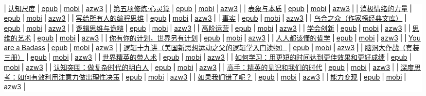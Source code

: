 | [认知尺度](http://ct.dalanmei.com/f/31084289-571502318-1580df) | [epub](http://ct.dalanmei.com/f/31084289-571502318-1580df) | [mobi](http://ct.dalanmei.com/f/31084289-571775440-647f67) | [azw3](http://ct.dalanmei.com/f/31084289-571920387-7c1f2a) |
| [第五项修炼·心灵篇](http://ct.dalanmei.com/f/31084289-571507544-cfe83b) | [epub](http://ct.dalanmei.com/f/31084289-571507544-cfe83b) | [mobi](http://ct.dalanmei.com/f/31084289-571775799-96be47) | [azw3](http://ct.dalanmei.com/f/31084289-571921971-83ac35) |
| [表象与本质](http://ct.dalanmei.com/f/31084289-571507696-b2dd65) | [epub](http://ct.dalanmei.com/f/31084289-571507696-b2dd65) | [mobi](http://ct.dalanmei.com/f/31084289-571775810-2ec067) | [azw3](http://ct.dalanmei.com/f/31084289-571921984-b98cd2) |
| [消极情绪的力量](http://ct.dalanmei.com/f/31084289-571512555-05075e) | [epub](http://ct.dalanmei.com/f/31084289-571512555-05075e) | [mobi](http://ct.dalanmei.com/f/31084289-571776658-4dad02) | [azw3](http://ct.dalanmei.com/f/31084289-571922319-fd793c) |
| [写给所有人的编程思维](http://ct.dalanmei.com/f/31084289-571513565-891148) | [epub](http://ct.dalanmei.com/f/31084289-571513565-891148) | [mobi](http://ct.dalanmei.com/f/31084289-571776988-85891f) | [azw3](http://ct.dalanmei.com/f/31084289-571922515-18bdb5) |
| [事实](http://ct.dalanmei.com/f/31084289-571517455-85739d) | [epub](http://ct.dalanmei.com/f/31084289-571517455-85739d) | [mobi](http://ct.dalanmei.com/f/31084289-571778140-7d7922) | [azw3](http://ct.dalanmei.com/f/31084289-571923337-589c8a) |
| [乌合之众（作家榜经典文库）](http://ct.dalanmei.com/f/31084289-571517612-cfedf4) | [epub](http://ct.dalanmei.com/f/31084289-571517612-cfedf4) | [mobi](http://ct.dalanmei.com/f/31084289-571778298-046e19) | [azw3](http://ct.dalanmei.com/f/31084289-571923463-4e3f49) |
| [逻辑思维与诡辩](http://ct.dalanmei.com/f/31084289-571517675-c2ef40) | [epub](http://ct.dalanmei.com/f/31084289-571517675-c2ef40) | [mobi](http://ct.dalanmei.com/f/31084289-571778348-7d0feb) | [azw3](http://ct.dalanmei.com/f/31084289-571923497-349f75) |
| [高阶运营](http://ct.dalanmei.com/f/31084289-571518476-6e92fe) | [epub](http://ct.dalanmei.com/f/31084289-571518476-6e92fe) | [mobi](http://ct.dalanmei.com/f/31084289-571778601-f094a5) | [azw3](http://ct.dalanmei.com/f/31084289-571923753-654699) |
| [学会创新](http://ct.dalanmei.com/f/31084289-571522347-dcd259) | [epub](http://ct.dalanmei.com/f/31084289-571522347-dcd259) | [mobi](http://ct.dalanmei.com/f/31084289-571778925-8c2d0e) | [azw3](http://ct.dalanmei.com/f/31084289-571929535-76f356) |
| [思维的艺术](http://ct.dalanmei.com/f/31084289-571522505-cae126) | [epub](http://ct.dalanmei.com/f/31084289-571522505-cae126) | [mobi](http://ct.dalanmei.com/f/31084289-571779111-2b1673) | [azw3](http://ct.dalanmei.com/f/31084289-571974928-9f0c7b) |
| [你有你的计划，世界另有计划](http://ct.dalanmei.com/f/31084289-571525595-133c17) | [epub](http://ct.dalanmei.com/f/31084289-571525595-133c17) | [mobi](http://ct.dalanmei.com/f/31084289-571780481-ed59fc) | [azw3](http://ct.dalanmei.com/f/31084289-571976721-cc1d40) |
| [人人都该懂的哲学](http://ct.dalanmei.com/f/31084289-571594752-c5cdb6) | [epub](http://ct.dalanmei.com/f/31084289-571594752-c5cdb6) | [mobi](http://ct.dalanmei.com/f/31084289-572123293-7789b0) | [azw3](http://ct.dalanmei.com/f/31084289-571982057-1783e6) |
| [You are a Badass](http://ct.dalanmei.com/f/31084289-571594703-cc4633) | [epub](http://ct.dalanmei.com/f/31084289-571594703-cc4633) | [mobi](http://ct.dalanmei.com/f/31084289-572123580-948936) | [azw3](http://ct.dalanmei.com/f/31084289-571982248-f8e957) |
| [逻辑十九讲（美国新思想运动之父的逻辑学入门读物）](http://ct.dalanmei.com/f/31084289-571594227-3c105e) | [epub](http://ct.dalanmei.com/f/31084289-571594227-3c105e) | [mobi](http://ct.dalanmei.com/f/31084289-572127546-56d22b) | [azw3](http://ct.dalanmei.com/f/31084289-571984819-cfd2a0) |
| [脑洞大作战（套装三册）](http://ct.dalanmei.com/f/31084289-571594123-9fc027) | [epub](http://ct.dalanmei.com/f/31084289-571594123-9fc027) | [mobi](http://ct.dalanmei.com/f/31084289-572127845-db36f1) | [azw3](http://ct.dalanmei.com/f/31084289-571985433-3cf401) |
| [世界精英的带人术](http://ct.dalanmei.com/f/31084289-571593633-d14dd4) | [epub](http://ct.dalanmei.com/f/31084289-571593633-d14dd4) | [mobi](http://ct.dalanmei.com/f/31084289-572131116-8a7fcc) | [azw3](http://ct.dalanmei.com/f/31084289-571986737-b4e62c) |
| [如何学习：用更短的时间达到更佳效果和更好成绩](http://ct.dalanmei.com/f/31084289-571531490-77be97) | [epub](http://ct.dalanmei.com/f/31084289-571531490-77be97) | [mobi](http://ct.dalanmei.com/f/31084289-571798125-e92bcb) | [azw3](http://ct.dalanmei.com/f/31084289-571988445-c3915f) |
| [认知突围：做复杂时代的明白人](http://ct.dalanmei.com/f/31084289-571531508-dea20c) | [epub](http://ct.dalanmei.com/f/31084289-571531508-dea20c) | [mobi](http://ct.dalanmei.com/f/31084289-571798139-9a58be) | [azw3](http://ct.dalanmei.com/f/31084289-571988471-b7c96b) |
| [高手：精英的见识和我们的时代](http://ct.dalanmei.com/f/31084289-571531570-376c7f) | [epub](http://ct.dalanmei.com/f/31084289-571531570-376c7f) | [mobi](http://ct.dalanmei.com/f/31084289-571798243-992292) | [azw3](http://ct.dalanmei.com/f/31084289-571988551-041076) |
| [深度思考：如何有效利用注意力做出理性决策](http://ct.dalanmei.com/f/31084289-571531761-1558e6) | [epub](http://ct.dalanmei.com/f/31084289-571531761-1558e6) | [mobi](http://ct.dalanmei.com/f/31084289-571799122-76c96e) | [azw3](http://ct.dalanmei.com/f/31084289-571988831-fce484) |
| [如果我们错了呢？](http://ct.dalanmei.com/f/31084289-571531983-087479) | [epub](http://ct.dalanmei.com/f/31084289-571531983-087479) | [mobi](http://ct.dalanmei.com/f/31084289-571800581-d80e9e) | [azw3](http://ct.dalanmei.com/f/31084289-571989129-f7248d) |
| [能力变现](http://ct.dalanmei.com/f/31084289-571532949-b9fd1c) | [epub](http://ct.dalanmei.com/f/31084289-571532949-b9fd1c) | [mobi](http://ct.dalanmei.com/f/31084289-571802790-032910) | [azw3](http://ct.dalanmei.com/f/31084289-571989744-c232c0) |